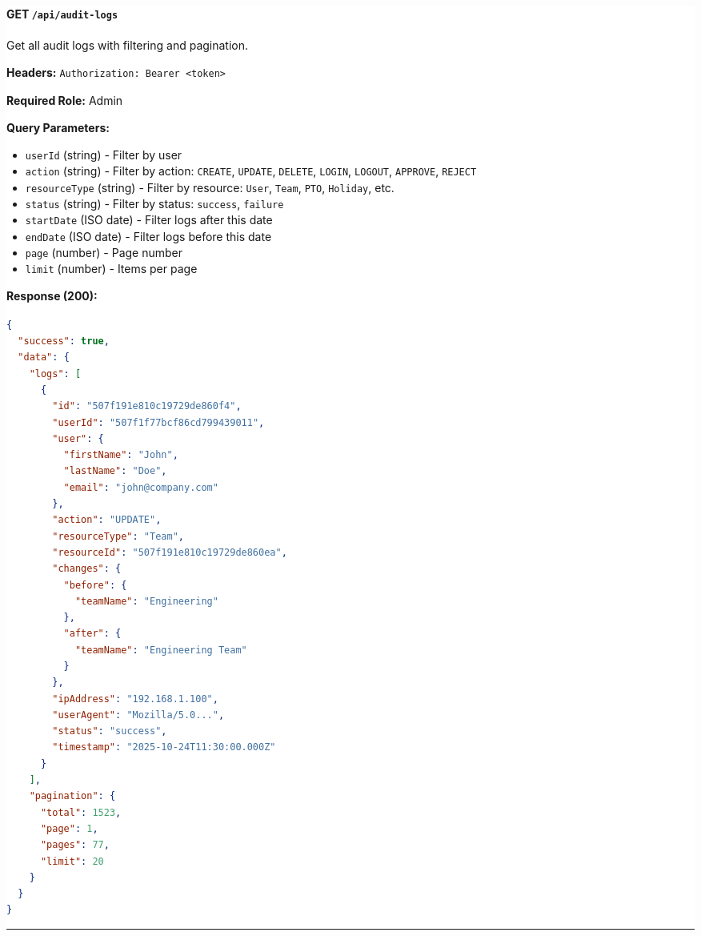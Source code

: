 #### GET `/api/audit-logs`

Get all audit logs with filtering and pagination.

**Headers:** `Authorization: Bearer <token>`

**Required Role:** Admin

**Query Parameters:**
- `userId` (string) - Filter by user
- `action` (string) - Filter by action: `CREATE`, `UPDATE`, `DELETE`, `LOGIN`, `LOGOUT`, `APPROVE`, `REJECT`
- `resourceType` (string) - Filter by resource: `User`, `Team`, `PTO`, `Holiday`, etc.
- `status` (string) - Filter by status: `success`, `failure`
- `startDate` (ISO date) - Filter logs after this date
- `endDate` (ISO date) - Filter logs before this date
- `page` (number) - Page number
- `limit` (number) - Items per page

**Response (200):**
```json
{
  "success": true,
  "data": {
    "logs": [
      {
        "id": "507f191e810c19729de860f4",
        "userId": "507f1f77bcf86cd799439011",
        "user": {
          "firstName": "John",
          "lastName": "Doe",
          "email": "john@company.com"
        },
        "action": "UPDATE",
        "resourceType": "Team",
        "resourceId": "507f191e810c19729de860ea",
        "changes": {
          "before": {
            "teamName": "Engineering"
          },
          "after": {
            "teamName": "Engineering Team"
          }
        },
        "ipAddress": "192.168.1.100",
        "userAgent": "Mozilla/5.0...",
        "status": "success",
        "timestamp": "2025-10-24T11:30:00.000Z"
      }
    ],
    "pagination": {
      "total": 1523,
      "page": 1,
      "pages": 77,
      "limit": 20
    }
  }
}
```

---